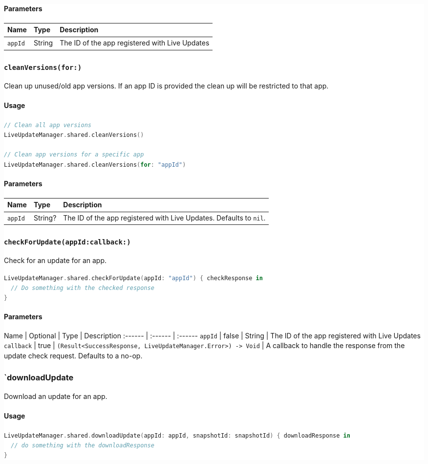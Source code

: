 #### Parameters

Name | Type | Description
:------ | :------ | :------
`appId` | String | The ID of the app registered with Live Updates

### `cleanVersions(for:)`

Clean up unused/old app versions. If an app ID is provided the clean up will be restricted to that app.

#### Usage

```swift
// Clean all app versions
LiveUpdateManager.shared.cleanVersions()

// Clean app versions for a specific app
LiveUpdateManager.shared.cleanVersions(for: "appId")
```


#### Parameters

Name | Type | Description
:------ | :------ | :------
`appId` | String? | The ID of the app registered with Live Updates. Defaults to `nil`.

### `checkForUpdate(appId:callback:)`
Check for an update for an app. 

```swift
LiveUpdateManager.shared.checkForUpdate(appId: "appId") { checkResponse in
  // Do something with the checked response
}
```


#### Parameters

Name | Optional | Type | Description
:------ | :------ | :------
`appId` | false | String | The ID of the app registered with Live Updates
`callback` | true | `(Result<SuccessResponse, LiveUpdateManager.Error>) -> Void` | A callback to handle the response from the update check request. Defaults to a no-op.

### `downloadUpdate
Download an update for an app. 

#### Usage

```swift
LiveUpdateManager.shared.downloadUpdate(appId: appId, snapshotId: snapshotId) { downloadResponse in
  // do something with the downloadResponse
}
```
